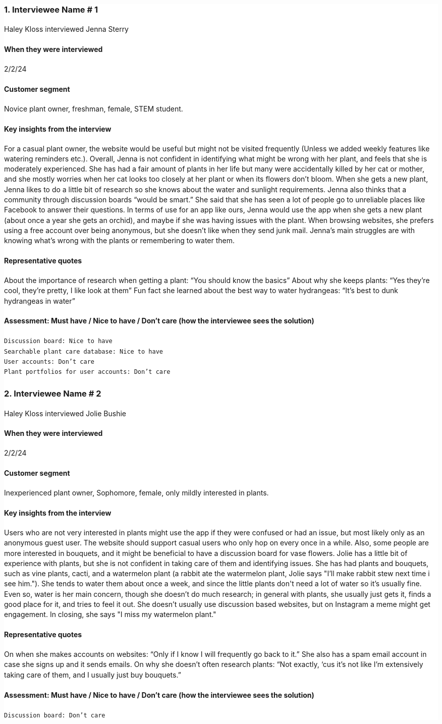 ### **1. Interviewee Name # 1** 
Haley Kloss interviewed Jenna Sterry
#### When they were interviewed
2/2/24
#### Customer segment
Novice plant owner, freshman, female, STEM student.
#### Key insights from the interview
For a casual plant owner, the website would be useful but might not be visited frequently (Unless we added weekly features like watering reminders etc.). Overall, Jenna is not confident in identifying what might be wrong with her plant, and feels that she is moderately experienced. She has had a fair amount of plants in her life but many were accidentally killed by her cat or mother, and she mostly worries when her cat looks too closely at her plant or when its flowers don’t bloom. When she gets a new plant, Jenna likes to do a little bit of research so she knows about the water and sunlight requirements. Jenna also thinks that a community through discussion boards “would be smart.” She said that she has seen a lot of people go to unreliable places like Facebook to answer their questions. In terms of use for an app like ours, Jenna would use the app when she gets a new plant (about once a year she gets an orchid), and maybe if she was having issues with the plant. When browsing websites, she prefers using a free account over being anonymous, but she doesn’t like when they send junk mail. Jenna’s main struggles are with knowing what’s wrong with the plants or remembering to water them.
#### Representative quotes
About the importance of research when getting a plant: “You should know the basics” 
About why she keeps plants: “Yes they’re cool, they’re pretty, I like look at them”
Fun fact she learned about the best way to water hydrangeas: “It’s best to dunk hydrangeas in water” 
#### Assessment: Must have / Nice to have / Don’t care (how the interviewee sees the solution)
	Discussion board: Nice to have
	Searchable plant care database: Nice to have
	User accounts: Don’t care
	Plant portfolios for user accounts: Don’t care


### **2. Interviewee Name # 2**
Haley Kloss interviewed Jolie Bushie
#### When they were interviewed
2/2/24 
#### Customer segment
Inexperienced plant owner, Sophomore, female, only mildly interested in plants.
#### Key insights from the interview
Users who are not very interested in plants might use the app if they were confused or had an issue, but most likely only as an anonymous guest user. The website should support casual users who only hop on every once in a while. Also, some people are more interested in bouquets, and it might be beneficial to have a discussion board for vase flowers. Jolie has a little bit of experience with plants, but she is not confident in taking care of them and identifying issues. She has had plants and bouquets, such as vine plants, cacti, and a watermelon plant (a rabbit ate the watermelon plant, Jolie says "I’ll make rabbit stew next time i see him."). She tends to water them about once a week, and since the little plants don't need a lot of water so it’s usually fine. Even so, water is her main concern, though she doesn’t do much research; in general with plants, she usually just gets it, finds a good place for it, and tries to feel it out. She doesn’t usually use discussion based websites, but on Instagram a meme might get engagement. In closing, she says "I miss my watermelon plant."
#### Representative quotes
On when she makes accounts on websites: “Only if I know I will frequently go back to it.”
She also has a spam email account in case she signs up and it sends emails. 
On why she doesn’t often research plants: “Not exactly, ‘cus it’s not like I’m extensively taking care of them, and I usually just buy bouquets.”
#### Assessment: Must have / Nice to have / Don’t care (how the interviewee sees the solution)
	Discussion board: Don’t care